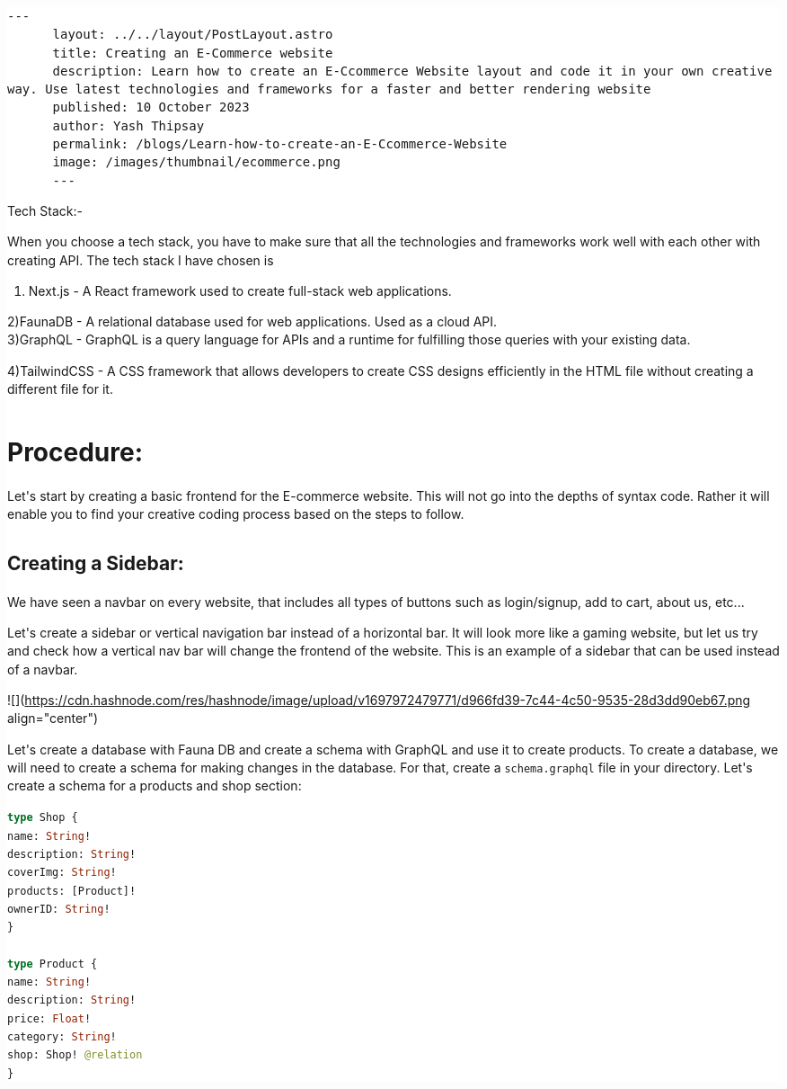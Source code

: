 <pre>
---
      layout: ../../layout/PostLayout.astro
      title: Creating an E-Commerce website
      description: Learn how to create an E-Ccommerce Website layout and code it in your own creative way. Use latest technologies and frameworks for a faster and better rendering website
      published: 10 October 2023
      author: Yash Thipsay
      permalink: /blogs/Learn-how-to-create-an-E-Ccommerce-Website
      image: /images/thumbnail/ecommerce.png
      ---
</pre>


Tech Stack:-

When you choose a tech stack, you have to make sure that all the technologies and frameworks work well with each other with creating API. The tech stack I have chosen is

1. Next.js - A React framework used to create full-stack web applications.
    

2)FaunaDB - A relational database used for web applications. Used as a cloud API.  
3)GraphQL - GraphQL is a query language for APIs and a runtime for fulfilling those queries with your existing data.

4)TailwindCSS - A CSS framework that allows developers to create CSS designs efficiently in the HTML file without creating a different file for it.

# Procedure:

Let's start by creating a basic frontend for the E-commerce website. This will not go into the depths of syntax code. Rather it will enable you to find your creative coding process based on the steps to follow.

## Creating a Sidebar:

We have seen a navbar on every website, that includes all types of buttons such as login/signup, add to cart, about us, etc...

Let's create a sidebar or vertical navigation bar instead of a horizontal bar. It will look more like a gaming website, but let us try and check how a vertical nav bar will change the frontend of the website. This is an example of a sidebar that can be used instead of a navbar.

![](https://cdn.hashnode.com/res/hashnode/image/upload/v1697972479771/d966fd39-7c44-4c50-9535-28d3dd90eb67.png align="center")

Let's create a database with Fauna DB and create a schema with GraphQL and use it to create products. To create a database, we will need to create a schema for making changes in the database. For that, create a `schema.graphql` file in your directory. Let's create a schema for a products and shop section:

```graphql
type Shop {
name: String!
description: String!
coverImg: String!
products: [Product]!
ownerID: String!
}

type Product {
name: String!
description: String!
price: Float!
category: String!
shop: Shop! @relation
}
```